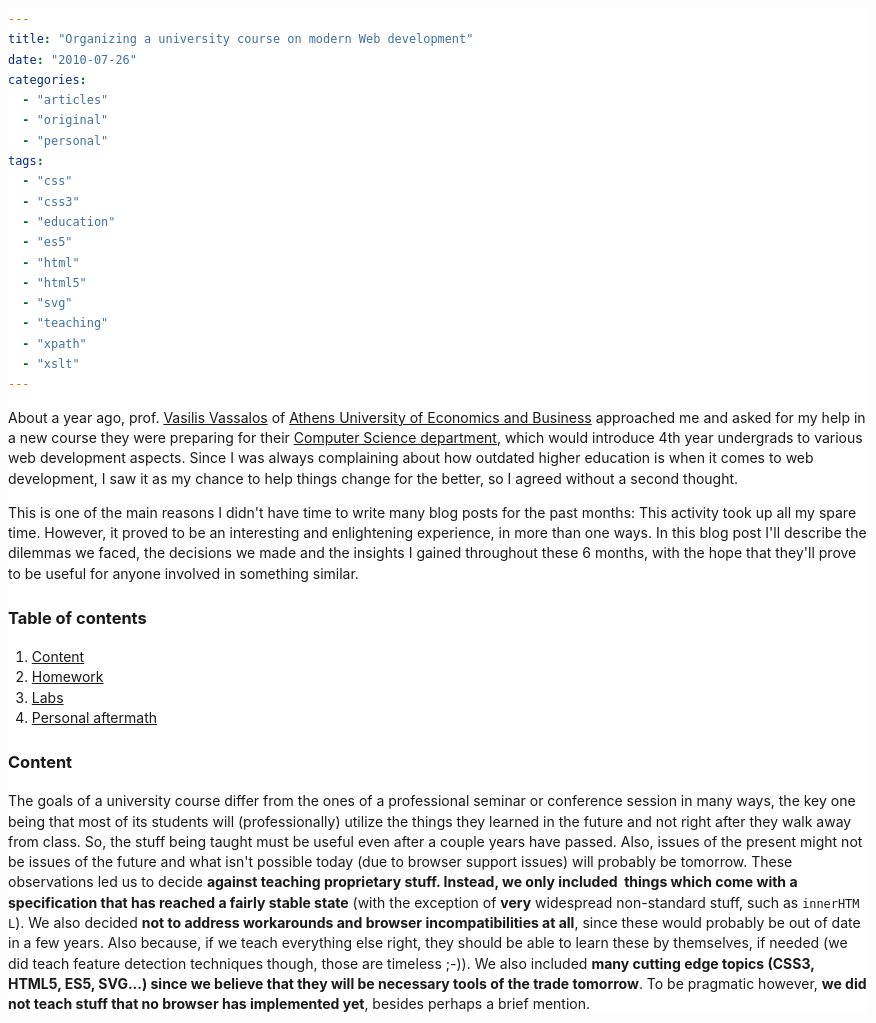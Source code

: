 ```yaml
---
title: "Organizing a university course on modern Web development"
date: "2010-07-26"
categories: 
  - "articles"
  - "original"
  - "personal"
tags: 
  - "css"
  - "css3"
  - "education"
  - "es5"
  - "html"
  - "html5"
  - "svg"
  - "teaching"
  - "xpath"
  - "xslt"
---
```


About a year ago, prof. [Vasilis Vassalos](http://twitter.com/vassalos) of [Athens University of Economics and Business](http://aueb.gr "The university official website (yeah, I know...)") approached me and asked for my help in a new course they were preparing for their [Computer Science department](http://www.cs.aueb.gr), which would introduce 4th year undergrads to various web development aspects. Since I was always complaining about how outdated higher education is when it comes to web development, I saw it as my chance to help things change for the better, so I agreed without a second thought.

This is one of the main reasons I didn't have time to write many blog posts for the past months: This activity took up all my spare time. However, it proved to be an interesting and enlightening experience, in more than one ways. In this blog post I'll describe the dilemmas we faced, the decisions we made and the insights I gained throughout these 6 months, with the hope that they'll prove to be useful for anyone involved in something similar.

### Table of contents

1. [Content](#course-content)
2. [Homework](#homework)
3. [Labs](#labs)
4. [Personal aftermath](#aftermath)

### Content

The goals of a university course differ from the ones of a professional seminar or conference session in many ways, the key one being that most of its students will (professionally) utilize the things they learned in the future and not right after they walk away from class. So, the stuff being taught must be useful even after a couple years have passed. Also, issues of the present might not be issues of the future and what isn't possible today (due to browser support issues) will probably be tomorrow. These observations led us to decide **against teaching proprietary stuff. Instead, we only included  things which come with a specification that has reached a fairly stable state** (with the exception of **very** widespread non-standard stuff, such as `innerHTML`). We also decided **not to address workarounds and browser incompatibilities at all**, since these would probably be out of date in a few years. Also because, if we teach everything else right, they should be able to learn these by themselves, if needed (we did teach feature detection techniques though, those are timeless ;-)). We also included **many cutting edge topics (CSS3, HTML5, ES5, SVG...) since we believe that they will be necessary tools of the trade tomorrow**. To be pragmatic however, **we did not teach stuff that no browser has implemented yet**, besides perhaps a brief mention.
